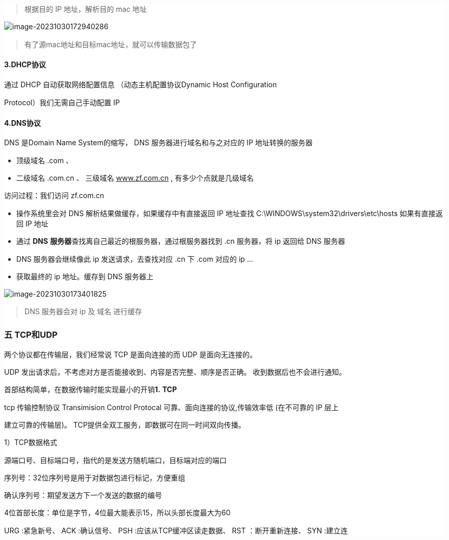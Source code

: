 > 根据⽬的 IP 地址，解析⽬的 mac 地址

![image-20231030172940286](https://blog-picgo-typora.oss-cn-hangzhou.aliyuncs.com/image-20231030172940286.png)

> 有了源mac地址和⽬标mac地址，就可以传输数据包了



#### 3.DHCP协议

通过 DHCP ⾃动获取⽹络配置信息 （动态主机配置协议Dynamic Host Configuration

Protocol）我们⽆需⾃⼰⼿动配置 IP

#### 4.DNS协议

DNS 是Domain Name System的缩写， DNS 服务器进⾏域名和与之对应的 IP 地址转换的服务器

- 顶级域名 .com 、

- ⼆级域名 .com.cn 、 三级域名 www.zf.com.cn , 有多少个点就是⼏级域名

访问过程：我们访问 zf.com.cn

- 操作系统⾥会对 DNS 解析结果做缓存，如果缓存中有直接返回 IP 地址查找 C:\WINDOWS\system32\drivers\etc\hosts 如果有直接返回 IP 地址

- 通过 **DNS** **服务器**查找离⾃⼰最近的根服务器，通过根服务器找到 .cn 服务器，将 ip 返回给 DNS 服务器

- DNS 服务器会继续像此 ip 发送请求，去查找对应 .cn 下 .com 对应的 ip ...

- 获取最终的 ip 地址。缓存到 DNS 服务器上



![image-20231030173401825](https://blog-picgo-typora.oss-cn-hangzhou.aliyuncs.com/image-20231030173401825.png)



> DNS 服务器会对 ip 及 域名 进⾏缓存



### 五 TCP**和**UDP

两个协议都在传输层，我们经常说 TCP 是⾯向连接的⽽ UDP 是⾯向⽆连接的。

UDP 发出请求后，不考虑对⽅是否能接收到、内容是否完整、顺序是否正确。 收到数据后也不会进⾏通知。

⾸部结构简单，在数据传输时能实现最⼩的开销**1.** **TCP**

tcp 传输控制协议 Transimision Control Protocal 可靠、⾯向连接的协议,传输效率低 (在不可靠的 IP 层上

建⽴可靠的传输层)。 TCP提供全双⼯服务，即数据可在同⼀时间双向传播。

1）TCP数据格式

源端⼝号、⽬标端⼝号，指代的是发送⽅随机端⼝，⽬标端对应的端⼝

序列号：32位序列号是⽤于对数据包进⾏标记，⽅便重组

确认序列号：期望发送⽅下⼀个发送的数据的编号

4位⾸部⻓度：单位是字节，4位最⼤能表示15，所以头部⻓度最⼤为60

URG :紧急新号、 ACK :确认信号、 PSH :应该从TCP缓冲区读⾛数据、 RST ：断开重新连接、 SYN :建⽴连
